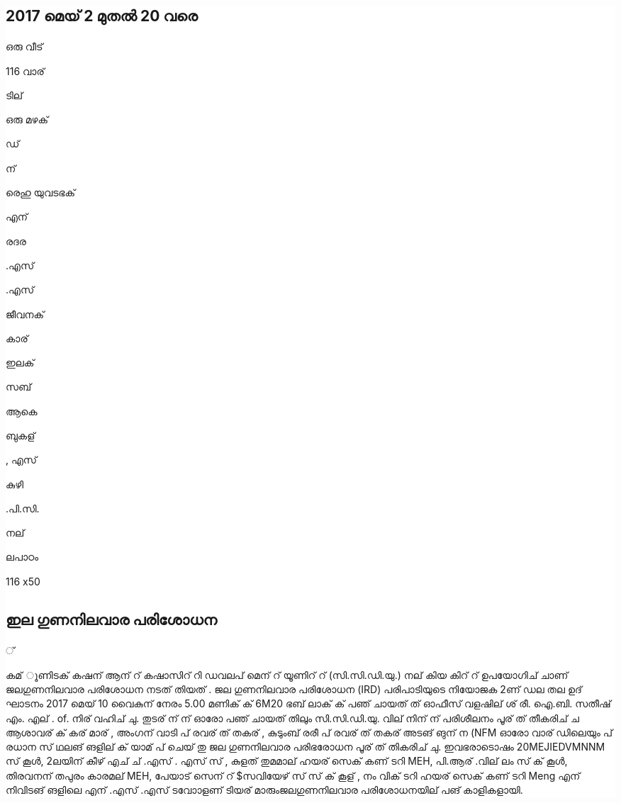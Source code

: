 ## 2017 മെയ് 2 മുതൽ 20 വരെ

ഒരു വീട്

116 വാര്

ടില്

ഒരു മഴക്

ഡ്

ന്

രെഹു യുവടഭക്

എന്

രദര

.എസ്

.എസ്

ജീവനക്

കാര്

ഇലക്

സബ്

ആകെ

ബുകള്

, എസ്

കുഴി

.പി.സി.

നല്

ലപാഠം

116 x50

## ഇല ഗുണനിലവാര പരിശോധന

്

കമ് ൂണിടക് കഷന് ആന് റ് കഷാസിറ് റി ഡവലപ് മെന് റ് യൂണിറ് റ് (സി.സി.ഡി.യു.) നല് കിയ കിറ് റ് ഉപയോഗിച് ചാണ് ജലഗുണനിലവാര പരിശോധന നടത് തിയത് . ജല ഗുണനിലവാര പരിശോധന (IRD) പരിപാടിയുടെ നിയോജക 2ണ് ഡല തല ഉദ് ഘാടനം 2017 മെയ് 10 വൈകുന് നേരം 5.00 മണിക് ക് 6M20 ഭബ് ലാക് ക് പഞ് ചായത് ത് ഓഫീസ് വളഷില് ശ് രീ. ഐ.ബി. സതീഷ് എം. എല് . of. നിര് വഹിച് ചു. തുടര്  ന് ന്  ഓരോ പഞ് ചായത് തിലും സി.സി.ഡി.യു. വില് നിന് ന്  പരിശീലനം പൂര് ത് തീകരിച് ച ആശാവര് ക് കര് മാര് , അംഗന് വാടി പ് രവര് ത് തകര് , കുടുംബ് രരീ പ് രവര് ത് തകര് അടങ് ങുന് ന (NFM ഓരോ വാര് ഡിലെയും പ് രധാന സ് ഥലങ് ങളില് ക് യാമ് പ്  ചെയ് തു ജല ഗുണനിലവാര പരിഭരോധന പൂര്  ത് തികരിച് ചു. ഇവഭരാടൊഷം 20MEJIEDVMNNM സ് കൂൾ, 2ലയിന് കീഴ് എച് ച് .എസ് . എസ് സ് , കുളത് തുമമാല് ഹയര് സെക് കണ് ടറി MEH, പി.ആര് .വില് ലം സ് ക് കൂൾ, തിരവനന് തപുരം കാരമല് MEH, പേയാട് സെന് റ് $സവിയേഴ് സ് സ് ക് കൂള് , നം വിക് ടറി ഹയര് സെക് കണ് ടറി Meng എന് നിവിടങ് ങളിലെ എന് .എസ് .എസ് ടവാോളണ് ടിയര് മാരുംജലഗുണനിലവാര പരിശോധനയില് പങ് കാളികളായി.

